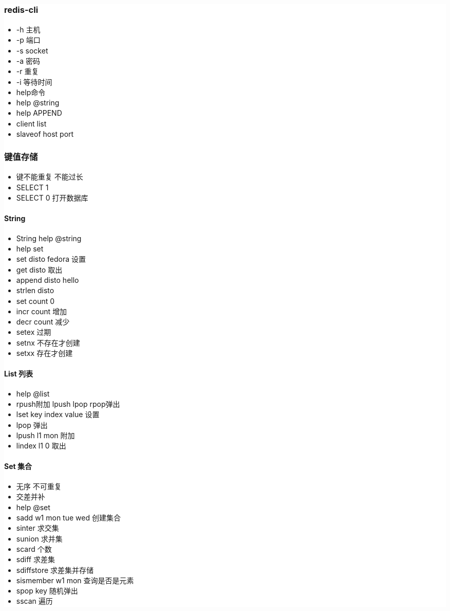 ### redis-cli

- -h 主机
- -p 端口
- -s socket
- -a 密码
- -r 重复
- -i 等待时间
- help命令
- help @string
- help APPEND
- client list
- slaveof host port

### 键值存储

- 键不能重复 不能过长
- SELECT 1 
- SELECT 0 打开数据库

#### String

- String help @string
- help set
- set disto fedora 设置
- get disto 取出
- append disto hello
- strlen disto
- set count 0
- incr count 增加
- decr count 减少
- setex 过期
- setnx 不存在才创建
- setxx 存在才创建

#### List 列表

- help @list
- rpush附加 lpush lpop rpop弹出
- lset key index value 设置
- lpop 弹出
- lpush l1 mon 附加 
- lindex l1 0 取出

#### Set 集合

- 无序 不可重复
- 交差并补
- help @set
- sadd w1 mon tue wed 创建集合
- sinter 求交集
- sunion 求并集
- scard 个数
- sdiff  求差集
- sdiffstore 求差集并存储
- sismember w1 mon 查询是否是元素
- spop key 随机弹出
- sscan 遍历
